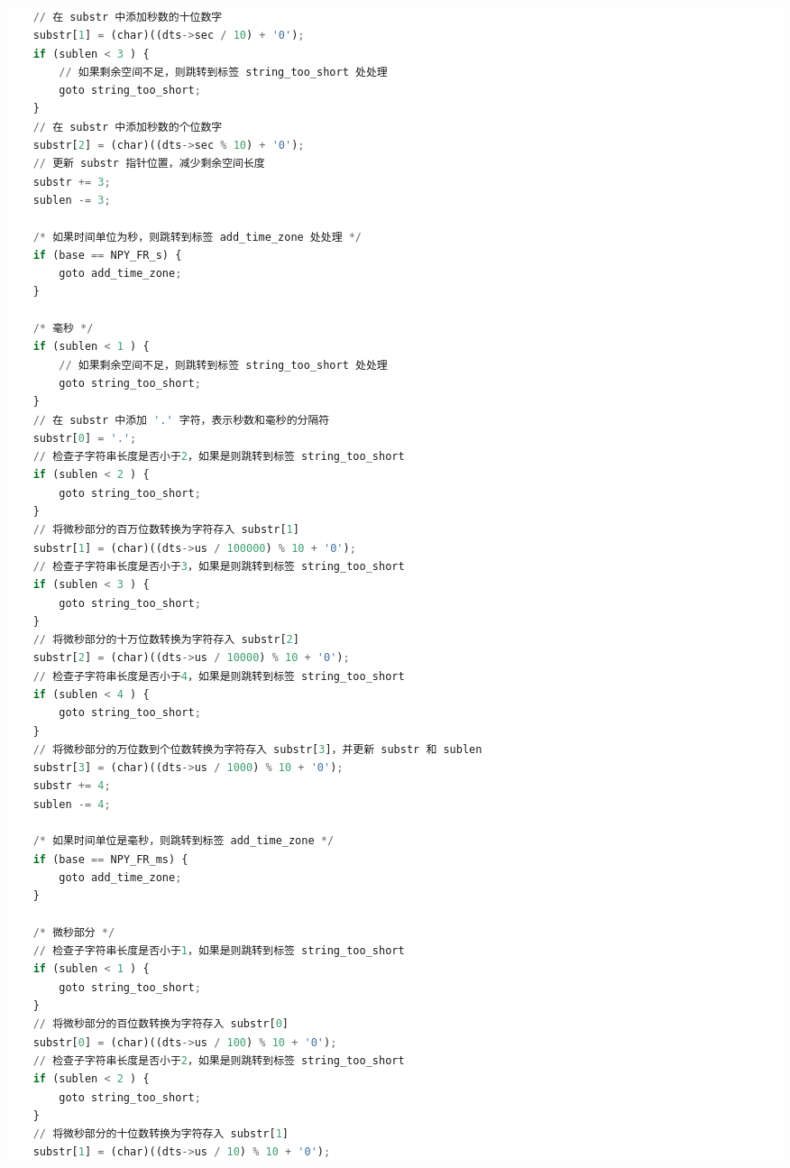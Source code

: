 ```py
    // 在 substr 中添加秒数的十位数字
    substr[1] = (char)((dts->sec / 10) + '0');
    if (sublen < 3 ) {
        // 如果剩余空间不足，则跳转到标签 string_too_short 处处理
        goto string_too_short;
    }
    // 在 substr 中添加秒数的个位数字
    substr[2] = (char)((dts->sec % 10) + '0');
    // 更新 substr 指针位置，减少剩余空间长度
    substr += 3;
    sublen -= 3;

    /* 如果时间单位为秒，则跳转到标签 add_time_zone 处处理 */
    if (base == NPY_FR_s) {
        goto add_time_zone;
    }

    /* 毫秒 */
    if (sublen < 1 ) {
        // 如果剩余空间不足，则跳转到标签 string_too_short 处处理
        goto string_too_short;
    }
    // 在 substr 中添加 '.' 字符，表示秒数和毫秒的分隔符
    substr[0] = '.';
    // 检查子字符串长度是否小于2，如果是则跳转到标签 string_too_short
    if (sublen < 2 ) {
        goto string_too_short;
    }
    // 将微秒部分的百万位数转换为字符存入 substr[1]
    substr[1] = (char)((dts->us / 100000) % 10 + '0');
    // 检查子字符串长度是否小于3，如果是则跳转到标签 string_too_short
    if (sublen < 3 ) {
        goto string_too_short;
    }
    // 将微秒部分的十万位数转换为字符存入 substr[2]
    substr[2] = (char)((dts->us / 10000) % 10 + '0');
    // 检查子字符串长度是否小于4，如果是则跳转到标签 string_too_short
    if (sublen < 4 ) {
        goto string_too_short;
    }
    // 将微秒部分的万位数到个位数转换为字符存入 substr[3]，并更新 substr 和 sublen
    substr[3] = (char)((dts->us / 1000) % 10 + '0');
    substr += 4;
    sublen -= 4;

    /* 如果时间单位是毫秒，则跳转到标签 add_time_zone */
    if (base == NPY_FR_ms) {
        goto add_time_zone;
    }

    /* 微秒部分 */
    // 检查子字符串长度是否小于1，如果是则跳转到标签 string_too_short
    if (sublen < 1 ) {
        goto string_too_short;
    }
    // 将微秒部分的百位数转换为字符存入 substr[0]
    substr[0] = (char)((dts->us / 100) % 10 + '0');
    // 检查子字符串长度是否小于2，如果是则跳转到标签 string_too_short
    if (sublen < 2 ) {
        goto string_too_short;
    }
    // 将微秒部分的十位数转换为字符存入 substr[1]
    substr[1] = (char)((dts->us / 10) % 10 + '0');
```
